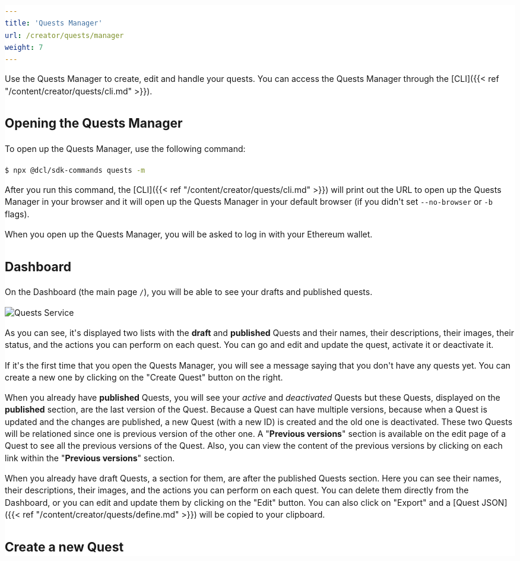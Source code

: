 ```yaml
---
title: 'Quests Manager'
url: /creator/quests/manager
weight: 7
---
```


Use the Quests Manager to create, edit and handle your quests. You can access the Quests Manager through the [CLI]({{< ref "/content/creator/quests/cli.md" >}}).

## Opening the Quests Manager

To open up the Quests Manager, use the following command:

```bash
$ npx @dcl/sdk-commands quests -m
```

After you run this command, the [CLI]({{< ref "/content/creator/quests/cli.md" >}}) will print out the URL to open up the Quests Manager in your browser and it will open up the Quests Manager in your default browser (if you didn't set `--no-browser` or `-b` flags).

When you open up the Quests Manager, you will be asked to log in with your Ethereum wallet.

## Dashboard

On the Dashboard (the main page `/`), you will be able to see your drafts and published quests.

<img src="/images/quests/quests-manager-dashboard.png" alt="Quests Service" style="width: 100%;"/>

As you can see, it's displayed two lists with the **draft** and **published** Quests and their names, their descriptions, their images, their status, and the actions you can perform on each quest. You can go and edit and update the quest, activate it or deactivate it.

If it's the first time that you open the Quests Manager, you will see a message saying that you don't have any quests yet. You can create a new one by clicking on the "Create Quest" button on the right.

When you already have **published** Quests, you will see your *active* and *deactivated* Quests but these Quests, displayed on the **published** section, are the last version of the Quest. Because a Quest can have multiple versions, because when a Quest is updated and the changes are published, a new Quest (with a new ID) is created and the old one is deactivated. These two Quests will be relationed since one is previous version of the other one. A "**Previous versions**" section is available on the edit page of a Quest to see all the previous versions of the Quest. Also, you can view the content of the previous versions by clicking on each link within the "**Previous versions**" section.

When you already have draft Quests, a section for them, are after the published Quests section. Here you can see their names, their descriptions, their images, and the actions you can perform on each quest. You can delete them directly from the Dashboard, or you can edit and update them by clicking on the "Edit" button. You can also click on "Export" and a [Quest JSON]({{< ref "/content/creator/quests/define.md" >}}) will be copied to your clipboard. 

## Create a new Quest
